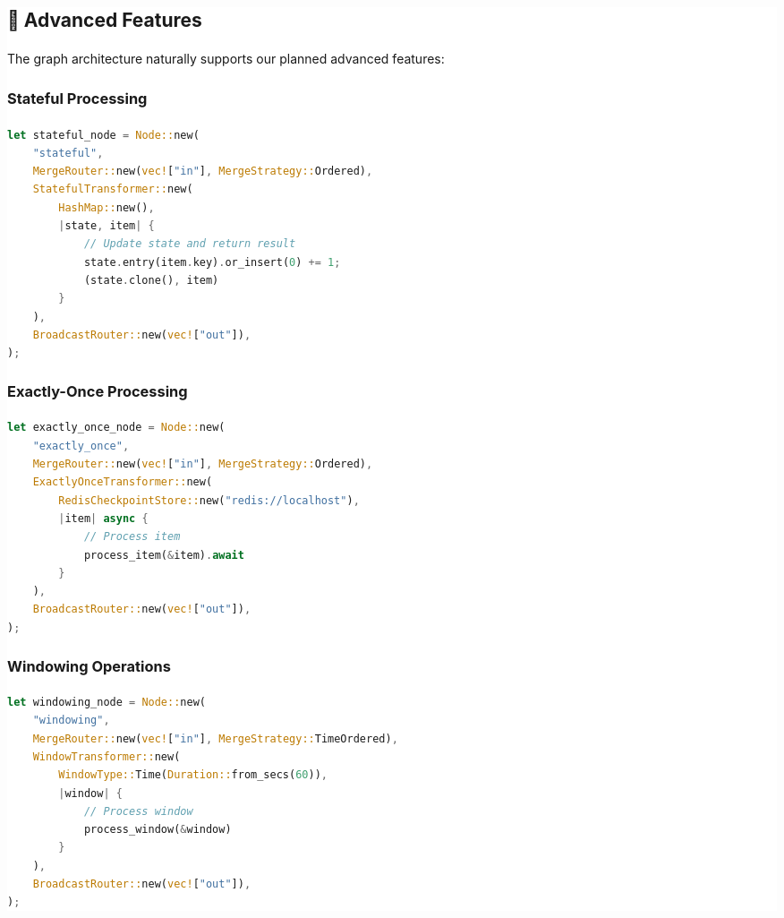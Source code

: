 ## 🔄 Advanced Features

The graph architecture naturally supports our planned advanced features:

### Stateful Processing

```rust
let stateful_node = Node::new(
    "stateful",
    MergeRouter::new(vec!["in"], MergeStrategy::Ordered),
    StatefulTransformer::new(
        HashMap::new(),
        |state, item| {
            // Update state and return result
            state.entry(item.key).or_insert(0) += 1;
            (state.clone(), item)
        }
    ),
    BroadcastRouter::new(vec!["out"]),
);
```

### Exactly-Once Processing

```rust
let exactly_once_node = Node::new(
    "exactly_once",
    MergeRouter::new(vec!["in"], MergeStrategy::Ordered),
    ExactlyOnceTransformer::new(
        RedisCheckpointStore::new("redis://localhost"),
        |item| async {
            // Process item
            process_item(&item).await
        }
    ),
    BroadcastRouter::new(vec!["out"]),
);
```

### Windowing Operations

```rust
let windowing_node = Node::new(
    "windowing",
    MergeRouter::new(vec!["in"], MergeStrategy::TimeOrdered),
    WindowTransformer::new(
        WindowType::Time(Duration::from_secs(60)),
        |window| {
            // Process window
            process_window(&window)
        }
    ),
    BroadcastRouter::new(vec!["out"]),
);
```
